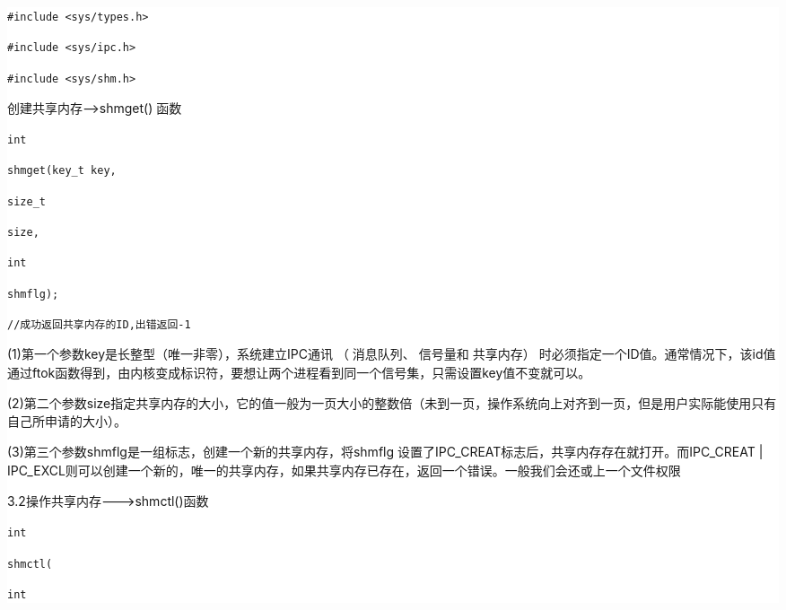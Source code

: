 ```
#include <sys/types.h>
```

```
#include <sys/ipc.h>
```

```
#include <sys/shm.h>
```

创建共享内存——>shmget() 函数

```
int
```

```
shmget(key_t key, 
```

```
size_t
```

```
size, 
```

```
int
```

```
shmflg);
```

```
//成功返回共享内存的ID,出错返回-1       
```

(1)第一个参数key是长整型（唯一非零），系统建立IPC通讯 （ 消息队列、 信号量和 共享内存） 时必须指定一个ID值。通常情况下，该id值通过ftok函数得到，由内核变成标识符，要想让两个进程看到同一个信号集，只需设置key值不变就可以。

(2)第二个参数size指定共享内存的大小，它的值一般为一页大小的整数倍（未到一页，操作系统向上对齐到一页，但是用户实际能使用只有自己所申请的大小）。

(3)第三个参数shmflg是一组标志，创建一个新的共享内存，将shmflg 设置了IPC_CREAT标志后，共享内存存在就打开。而IPC_CREAT | IPC_EXCL则可以创建一个新的，唯一的共享内存，如果共享内存已存在，返回一个错误。一般我们会还或上一个文件权限

3.2操作共享内存———>shmctl()函数

```
int
```

```
shmctl(
```

```
int
```
